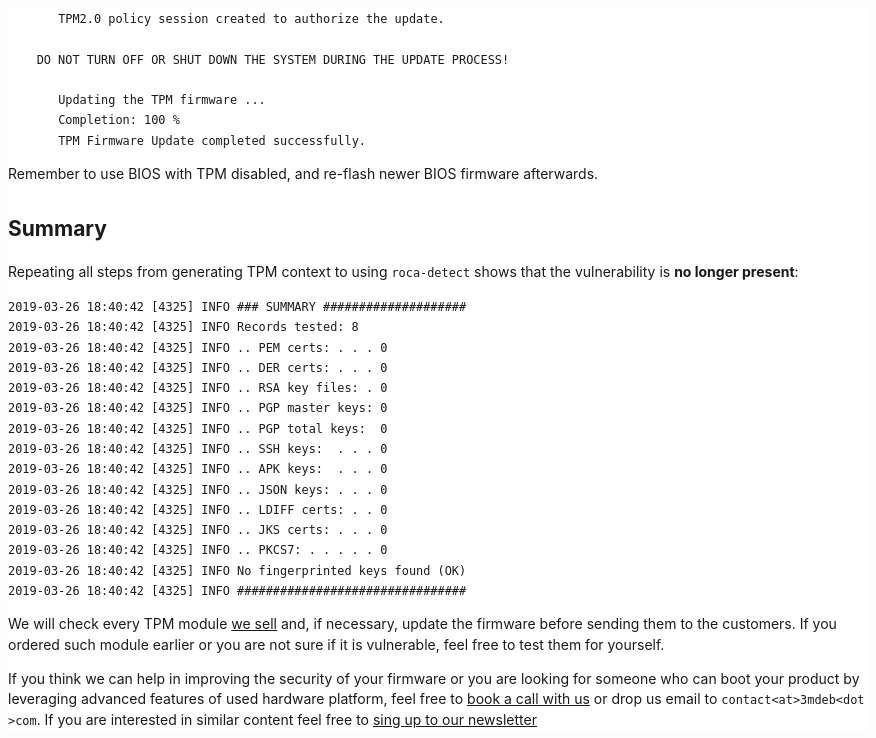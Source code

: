 ```
       TPM2.0 policy session created to authorize the update.

    DO NOT TURN OFF OR SHUT DOWN THE SYSTEM DURING THE UPDATE PROCESS!

       Updating the TPM firmware ...
       Completion: 100 %
       TPM Firmware Update completed successfully.
```

Remember to use BIOS with TPM disabled, and re-flash newer BIOS firmware
afterwards.

## Summary

Repeating all steps from generating TPM context to using `roca-detect` shows
that the vulnerability is **no longer present**:

```
2019-03-26 18:40:42 [4325] INFO ### SUMMARY ####################
2019-03-26 18:40:42 [4325] INFO Records tested: 8
2019-03-26 18:40:42 [4325] INFO .. PEM certs: . . . 0
2019-03-26 18:40:42 [4325] INFO .. DER certs: . . . 0
2019-03-26 18:40:42 [4325] INFO .. RSA key files: . 0
2019-03-26 18:40:42 [4325] INFO .. PGP master keys: 0
2019-03-26 18:40:42 [4325] INFO .. PGP total keys:  0
2019-03-26 18:40:42 [4325] INFO .. SSH keys:  . . . 0
2019-03-26 18:40:42 [4325] INFO .. APK keys:  . . . 0
2019-03-26 18:40:42 [4325] INFO .. JSON keys: . . . 0
2019-03-26 18:40:42 [4325] INFO .. LDIFF certs: . . 0
2019-03-26 18:40:42 [4325] INFO .. JKS certs: . . . 0
2019-03-26 18:40:42 [4325] INFO .. PKCS7: . . . . . 0
2019-03-26 18:40:42 [4325] INFO No fingerprinted keys found (OK)
2019-03-26 18:40:42 [4325] INFO ################################
```

We will check every TPM module [we sell](https://shop.3mdeb.com/) and, if
necessary, update the firmware before sending them to the customers. If you
ordered such module earlier or you are not sure if it is vulnerable, feel free
to test them for yourself.

If you think we can help in improving the security of your firmware or you are
looking for someone who can boot your product by leveraging advanced features
of used hardware platform, feel free to [book a call with us](https://calendly.com/3mdeb/consulting-remote-meeting)
or drop us email to `contact<at>3mdeb<dot>com`. If you are interested in similar
content feel free to [sing up to our newsletter](http://eepurl.com/gfoekD)
